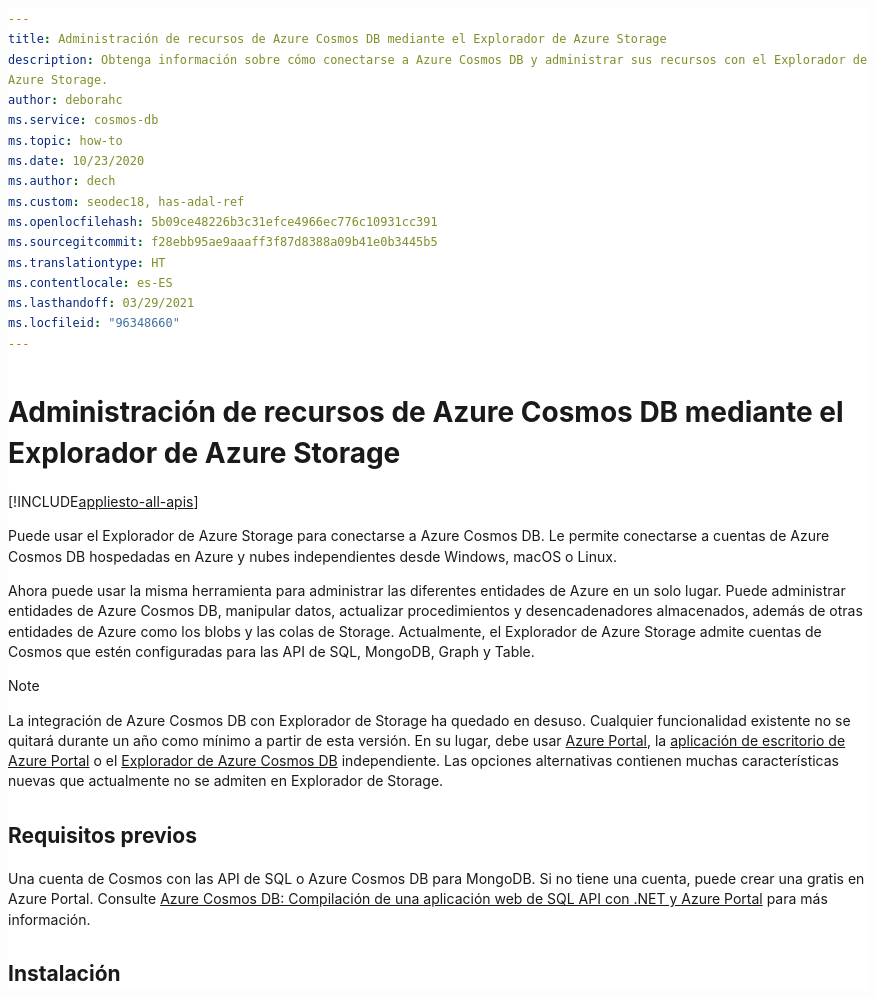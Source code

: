 ```yaml
---
title: Administración de recursos de Azure Cosmos DB mediante el Explorador de Azure Storage
description: Obtenga información sobre cómo conectarse a Azure Cosmos DB y administrar sus recursos con el Explorador de Azure Storage.
author: deborahc
ms.service: cosmos-db
ms.topic: how-to
ms.date: 10/23/2020
ms.author: dech
ms.custom: seodec18, has-adal-ref
ms.openlocfilehash: 5b09ce48226b3c31efce4966ec776c10931cc391
ms.sourcegitcommit: f28ebb95ae9aaaff3f87d8388a09b41e0b3445b5
ms.translationtype: HT
ms.contentlocale: es-ES
ms.lasthandoff: 03/29/2021
ms.locfileid: "96348660"
---
```

# <a name="manage-azure-cosmos-db-resources-by-using-azure-storage-explorer"></a>Administración de recursos de Azure Cosmos DB mediante el Explorador de Azure Storage
[!INCLUDE[appliesto-all-apis](includes/appliesto-all-apis.md)]

Puede usar el Explorador de Azure Storage para conectarse a Azure Cosmos DB. Le permite conectarse a cuentas de Azure Cosmos DB hospedadas en Azure y nubes independientes desde Windows, macOS o Linux.

Ahora puede usar la misma herramienta para administrar las diferentes entidades de Azure en un solo lugar. Puede administrar entidades de Azure Cosmos DB, manipular datos, actualizar procedimientos y desencadenadores almacenados, además de otras entidades de Azure como los blobs y las colas de Storage. Actualmente, el Explorador de Azure Storage admite cuentas de Cosmos que estén configuradas para las API de SQL, MongoDB, Graph y Table.

> [!NOTE]
> La integración de Azure Cosmos DB con Explorador de Storage ha quedado en desuso. Cualquier funcionalidad existente no se quitará durante un año como mínimo a partir de esta versión. En su lugar, debe usar [Azure Portal](https://portal.azure.com/), la [aplicación de escritorio de Azure Portal](https://portal.azure.com/App/Download) o el [Explorador de Azure Cosmos DB](data-explorer.md) independiente. Las opciones alternativas contienen muchas características nuevas que actualmente no se admiten en Explorador de Storage.

## <a name="prerequisites"></a>Requisitos previos

Una cuenta de Cosmos con las API de SQL o Azure Cosmos DB para MongoDB. Si no tiene una cuenta, puede crear una gratis en Azure Portal. Consulte [Azure Cosmos DB: Compilación de una aplicación web de SQL API con .NET y Azure Portal](create-sql-api-dotnet.md) para más información.

## <a name="installation"></a>Instalación

